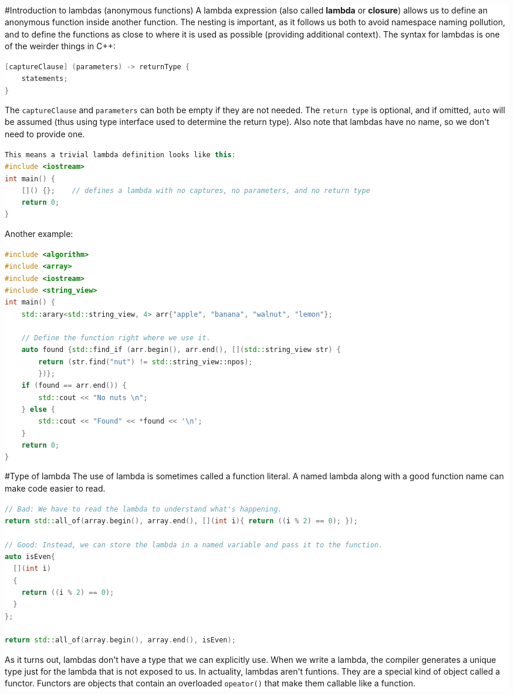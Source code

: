 #Introduction to lambdas (anonymous functions)
A lambda expression (also called **lambda** or **closure**) allows us to define an anonymous function inside another function. The nesting is important, as it follows us both to avoid namespace naming pollution, and to define the functions as close to where it is used as possible (providing additional context).
The syntax for lambdas is one of the  weirder things in C++:
```cpp
[captureClause] (parameters) -> returnType {
    statements;
}
```
The `captureClause` and `parameters` can both be empty if they are not needed.
The `return type` is optional, and if omitted, `auto` will be assumed (thus using type interface used to determine the return type).
Also note that lambdas have no name, so we don't need to provide one.
```cpp
This means a trivial lambda definition looks like this:
#include <iostream>
int main() {
    []() {};    // defines a lambda with no captures, no parameters, and no return type
    return 0;
}
```
Another example:
```cpp
#include <algorithm>
#include <array>
#include <iostream>
#include <string_view>
int main() {
    std::arary<std::string_view, 4> arr{"apple", "banana", "walnut", "lemon"};

    // Define the function right where we use it.
    auto found {std::find_if (arr.begin(), arr.end(), [](std::string_view str) {
        return (str.find("nut") != std::string_view::npos);
        })};
    if (found == arr.end()) {
        std::cout << "No nuts \n";
    } else {
        std::cout << "Found" << *found << '\n';
    }
    return 0;
}
```
#Type of lambda
The use of lambda is sometimes called a function literal. A named lambda along with a good function name can make code easier to read.
```cpp
// Bad: We have to read the lambda to understand what's happening.
return std::all_of(array.begin(), array.end(), [](int i){ return ((i % 2) == 0); });

// Good: Instead, we can store the lambda in a named variable and pass it to the function.
auto isEven{
  [](int i)
  {
    return ((i % 2) == 0);
  }
};
 
return std::all_of(array.begin(), array.end(), isEven);
```
As it turns out, lambdas don't have a type that we can explicitly use. When we write a lambda, the compiler generates a unique type just for the lambda that is not exposed to us. In actuality, lambdas aren't funtions. They are a special kind of object called a functor. Functors are objects that contain an overloaded `opeator()` that make them callable like a function.